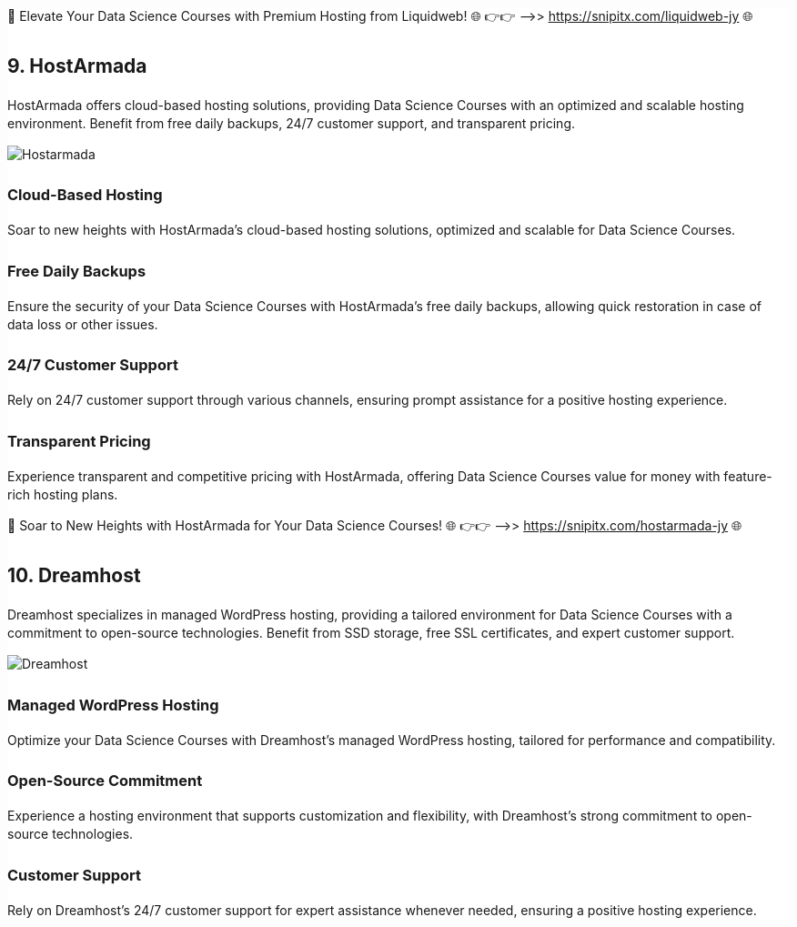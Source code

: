 🚀 Elevate Your Data Science Courses with Premium Hosting from Liquidweb! 🌐
👉👉 -->> https://snipitx.com/liquidweb-jy 🌐

## 9. HostArmada

HostArmada offers cloud-based hosting solutions, providing Data Science Courses with an optimized and scalable hosting environment. Benefit from free daily backups, 24/7 customer support, and transparent pricing.

![Hostarmada](https://i.imgur.com/KFbdf3o.jpeg "Hostarmada Hosting")

### Cloud-Based Hosting
Soar to new heights with HostArmada’s cloud-based hosting solutions, optimized and scalable for Data Science Courses.

### Free Daily Backups
Ensure the security of your Data Science Courses with HostArmada’s free daily backups, allowing quick restoration in case of data loss or other issues.

### 24/7 Customer Support
Rely on 24/7 customer support through various channels, ensuring prompt assistance for a positive hosting experience.

### Transparent Pricing
Experience transparent and competitive pricing with HostArmada, offering Data Science Courses value for money with feature-rich hosting plans.

🚀 Soar to New Heights with HostArmada for Your Data Science Courses! 🌐
👉👉 -->> https://snipitx.com/hostarmada-jy 🌐

## 10. Dreamhost

Dreamhost specializes in managed WordPress hosting, providing a tailored environment for Data Science Courses with a commitment to open-source technologies. Benefit from SSD storage, free SSL certificates, and expert customer support.

![Dreamhost](https://i.imgur.com/rXIg8ip.jpeg "Dreamhost Hosting")

### Managed WordPress Hosting
Optimize your Data Science Courses with Dreamhost’s managed WordPress hosting, tailored for performance and compatibility.

### Open-Source Commitment
Experience a hosting environment that supports customization and flexibility, with Dreamhost’s strong commitment to open-source technologies.

### Customer Support
Rely on Dreamhost’s 24/7 customer support for expert assistance whenever needed, ensuring a positive hosting experience.
